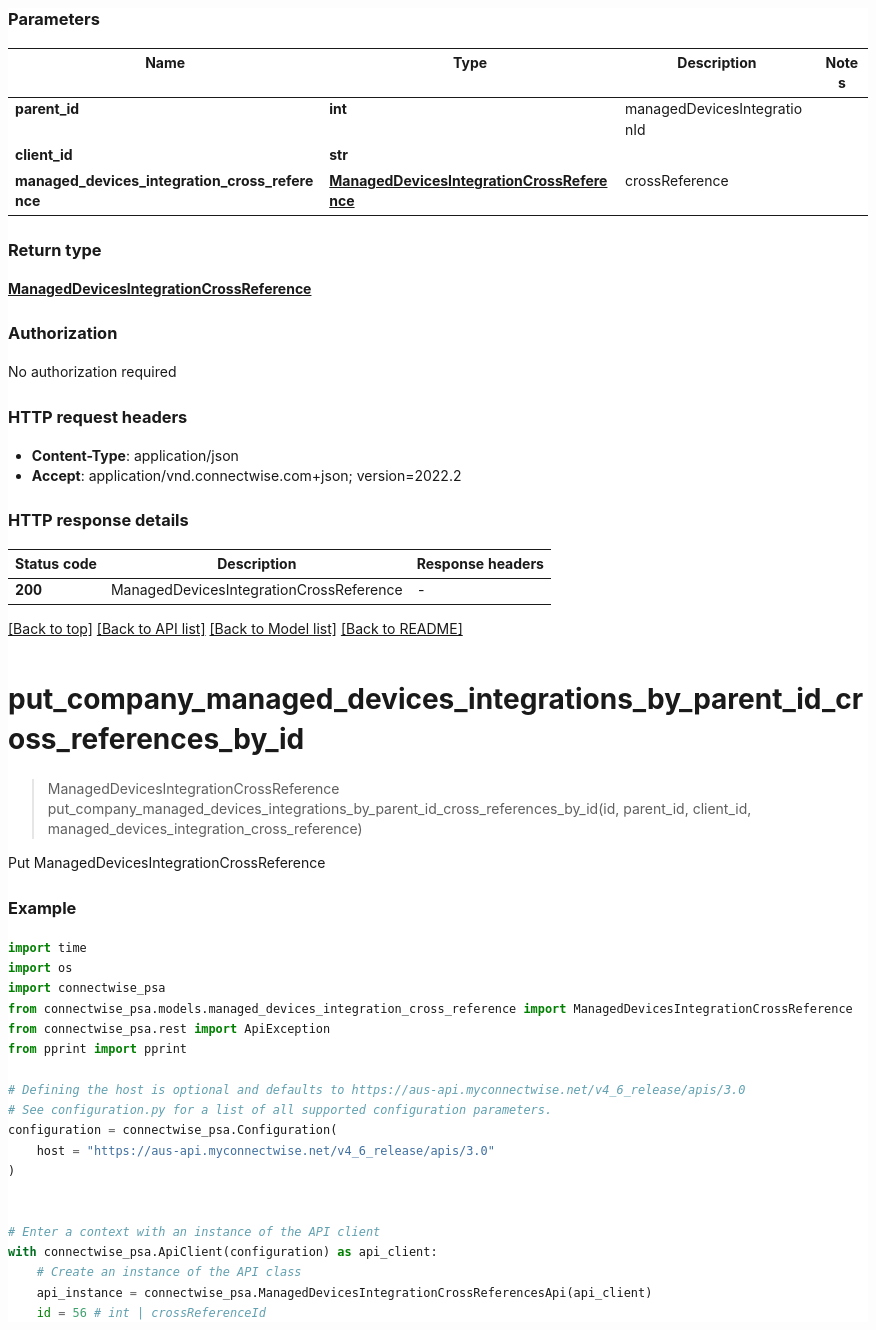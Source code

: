 ```python
```



### Parameters

Name | Type | Description  | Notes
------------- | ------------- | ------------- | -------------
 **parent_id** | **int**| managedDevicesIntegrationId | 
 **client_id** | **str**|  | 
 **managed_devices_integration_cross_reference** | [**ManagedDevicesIntegrationCrossReference**](ManagedDevicesIntegrationCrossReference.md)| crossReference | 

### Return type

[**ManagedDevicesIntegrationCrossReference**](ManagedDevicesIntegrationCrossReference.md)

### Authorization

No authorization required

### HTTP request headers

 - **Content-Type**: application/json
 - **Accept**: application/vnd.connectwise.com+json; version=2022.2

### HTTP response details
| Status code | Description | Response headers |
|-------------|-------------|------------------|
**200** | ManagedDevicesIntegrationCrossReference |  -  |

[[Back to top]](#) [[Back to API list]](../README.md#documentation-for-api-endpoints) [[Back to Model list]](../README.md#documentation-for-models) [[Back to README]](../README.md)

# **put_company_managed_devices_integrations_by_parent_id_cross_references_by_id**
> ManagedDevicesIntegrationCrossReference put_company_managed_devices_integrations_by_parent_id_cross_references_by_id(id, parent_id, client_id, managed_devices_integration_cross_reference)

Put ManagedDevicesIntegrationCrossReference

### Example

```python
import time
import os
import connectwise_psa
from connectwise_psa.models.managed_devices_integration_cross_reference import ManagedDevicesIntegrationCrossReference
from connectwise_psa.rest import ApiException
from pprint import pprint

# Defining the host is optional and defaults to https://aus-api.myconnectwise.net/v4_6_release/apis/3.0
# See configuration.py for a list of all supported configuration parameters.
configuration = connectwise_psa.Configuration(
    host = "https://aus-api.myconnectwise.net/v4_6_release/apis/3.0"
)


# Enter a context with an instance of the API client
with connectwise_psa.ApiClient(configuration) as api_client:
    # Create an instance of the API class
    api_instance = connectwise_psa.ManagedDevicesIntegrationCrossReferencesApi(api_client)
    id = 56 # int | crossReferenceId
```